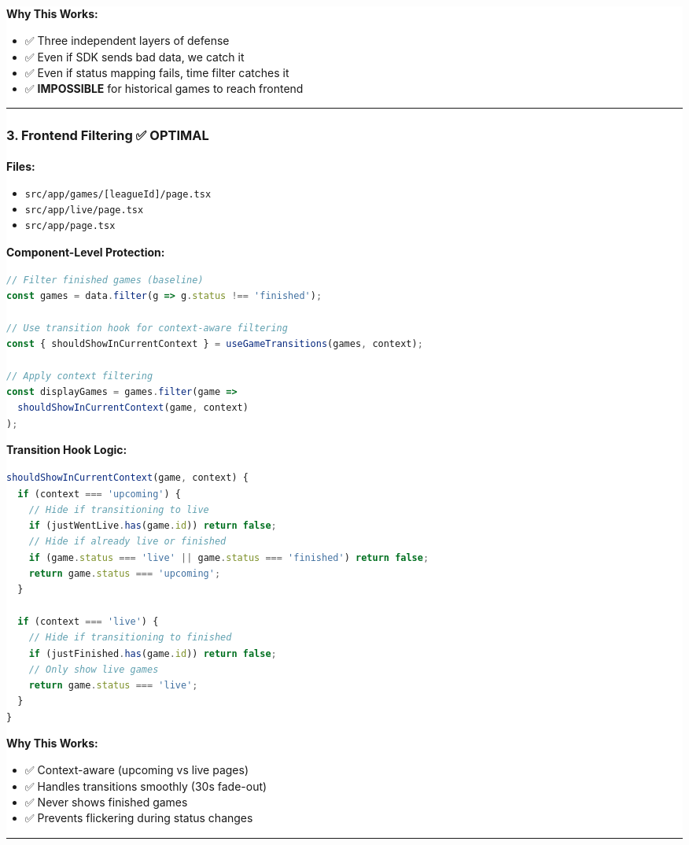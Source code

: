 **Why This Works:**
- ✅ Three independent layers of defense
- ✅ Even if SDK sends bad data, we catch it
- ✅ Even if status mapping fails, time filter catches it
- ✅ **IMPOSSIBLE** for historical games to reach frontend

---

### **3. Frontend Filtering** ✅ OPTIMAL

**Files:**
- `src/app/games/[leagueId]/page.tsx`
- `src/app/live/page.tsx`
- `src/app/page.tsx`

**Component-Level Protection:**

```typescript
// Filter finished games (baseline)
const games = data.filter(g => g.status !== 'finished');

// Use transition hook for context-aware filtering
const { shouldShowInCurrentContext } = useGameTransitions(games, context);

// Apply context filtering
const displayGames = games.filter(game => 
  shouldShowInCurrentContext(game, context)
);
```

**Transition Hook Logic:**
```typescript
shouldShowInCurrentContext(game, context) {
  if (context === 'upcoming') {
    // Hide if transitioning to live
    if (justWentLive.has(game.id)) return false;
    // Hide if already live or finished
    if (game.status === 'live' || game.status === 'finished') return false;
    return game.status === 'upcoming';
  }
  
  if (context === 'live') {
    // Hide if transitioning to finished
    if (justFinished.has(game.id)) return false;
    // Only show live games
    return game.status === 'live';
  }
}
```

**Why This Works:**
- ✅ Context-aware (upcoming vs live pages)
- ✅ Handles transitions smoothly (30s fade-out)
- ✅ Never shows finished games
- ✅ Prevents flickering during status changes

---